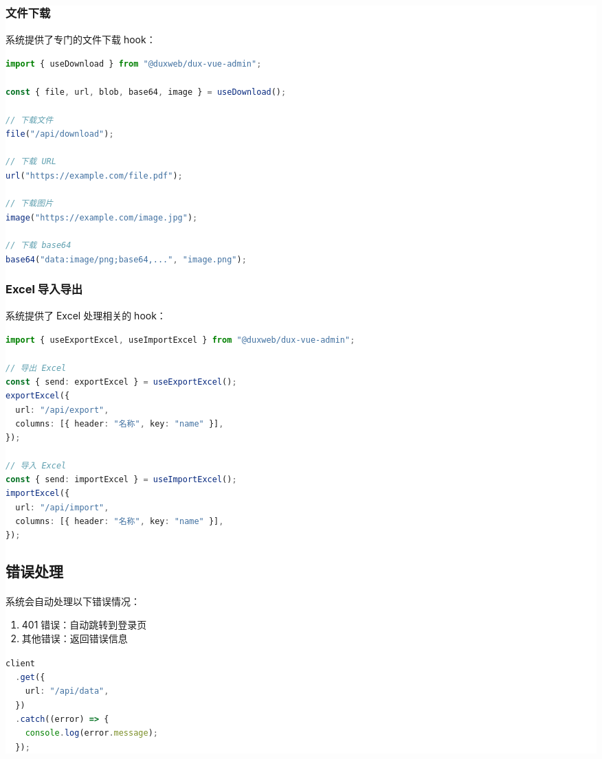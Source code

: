 ### 文件下载

系统提供了专门的文件下载 hook：

```typescript
import { useDownload } from "@duxweb/dux-vue-admin";

const { file, url, blob, base64, image } = useDownload();

// 下载文件
file("/api/download");

// 下载 URL
url("https://example.com/file.pdf");

// 下载图片
image("https://example.com/image.jpg");

// 下载 base64
base64("data:image/png;base64,...", "image.png");
```

### Excel 导入导出

系统提供了 Excel 处理相关的 hook：

```typescript
import { useExportExcel, useImportExcel } from "@duxweb/dux-vue-admin";

// 导出 Excel
const { send: exportExcel } = useExportExcel();
exportExcel({
  url: "/api/export",
  columns: [{ header: "名称", key: "name" }],
});

// 导入 Excel
const { send: importExcel } = useImportExcel();
importExcel({
  url: "/api/import",
  columns: [{ header: "名称", key: "name" }],
});
```

## 错误处理

系统会自动处理以下错误情况：

1. 401 错误：自动跳转到登录页
2. 其他错误：返回错误信息

```typescript
client
  .get({
    url: "/api/data",
  })
  .catch((error) => {
    console.log(error.message);
  });
```
